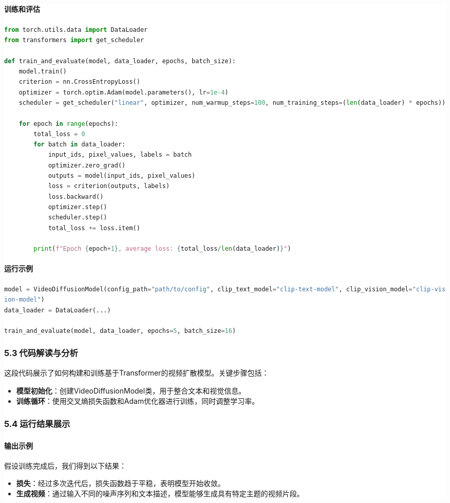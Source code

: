 #### 训练和评估

```python
from torch.utils.data import DataLoader
from transformers import get_scheduler

def train_and_evaluate(model, data_loader, epochs, batch_size):
    model.train()
    criterion = nn.CrossEntropyLoss()
    optimizer = torch.optim.Adam(model.parameters(), lr=1e-4)
    scheduler = get_scheduler("linear", optimizer, num_warmup_steps=100, num_training_steps=(len(data_loader) * epochs))

    for epoch in range(epochs):
        total_loss = 0
        for batch in data_loader:
            input_ids, pixel_values, labels = batch
            optimizer.zero_grad()
            outputs = model(input_ids, pixel_values)
            loss = criterion(outputs, labels)
            loss.backward()
            optimizer.step()
            scheduler.step()
            total_loss += loss.item()

        print(f"Epoch {epoch+1}, average loss: {total_loss/len(data_loader)}")
```

#### 运行示例

```python
model = VideoDiffusionModel(config_path="path/to/config", clip_text_model="clip-text-model", clip_vision_model="clip-vision-model")
data_loader = DataLoader(...)

train_and_evaluate(model, data_loader, epochs=5, batch_size=16)
```

### 5.3 代码解读与分析

这段代码展示了如何构建和训练基于Transformer的视频扩散模型。关键步骤包括：

- **模型初始化**：创建VideoDiffusionModel类，用于整合文本和视觉信息。
- **训练循环**：使用交叉熵损失函数和Adam优化器进行训练，同时调整学习率。

### 5.4 运行结果展示

#### 输出示例

假设训练完成后，我们得到以下结果：

- **损失**：经过多次迭代后，损失函数趋于平稳，表明模型开始收敛。
- **生成视频**：通过输入不同的噪声序列和文本描述，模型能够生成具有特定主题的视频片段。
